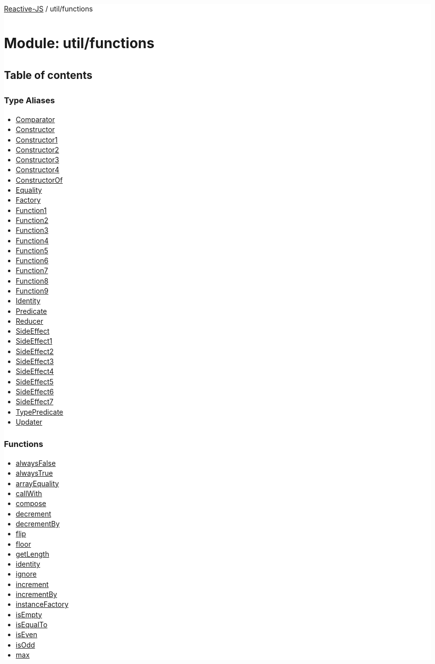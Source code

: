 [Reactive-JS](../README.md) / util/functions

# Module: util/functions

## Table of contents

### Type Aliases

- [Comparator](util_functions.md#comparator)
- [Constructor](util_functions.md#constructor)
- [Constructor1](util_functions.md#constructor1)
- [Constructor2](util_functions.md#constructor2)
- [Constructor3](util_functions.md#constructor3)
- [Constructor4](util_functions.md#constructor4)
- [ConstructorOf](util_functions.md#constructorof)
- [Equality](util_functions.md#equality)
- [Factory](util_functions.md#factory)
- [Function1](util_functions.md#function1)
- [Function2](util_functions.md#function2)
- [Function3](util_functions.md#function3)
- [Function4](util_functions.md#function4)
- [Function5](util_functions.md#function5)
- [Function6](util_functions.md#function6)
- [Function7](util_functions.md#function7)
- [Function8](util_functions.md#function8)
- [Function9](util_functions.md#function9)
- [Identity](util_functions.md#identity)
- [Predicate](util_functions.md#predicate)
- [Reducer](util_functions.md#reducer)
- [SideEffect](util_functions.md#sideeffect)
- [SideEffect1](util_functions.md#sideeffect1)
- [SideEffect2](util_functions.md#sideeffect2)
- [SideEffect3](util_functions.md#sideeffect3)
- [SideEffect4](util_functions.md#sideeffect4)
- [SideEffect5](util_functions.md#sideeffect5)
- [SideEffect6](util_functions.md#sideeffect6)
- [SideEffect7](util_functions.md#sideeffect7)
- [TypePredicate](util_functions.md#typepredicate)
- [Updater](util_functions.md#updater)

### Functions

- [alwaysFalse](util_functions.md#alwaysfalse)
- [alwaysTrue](util_functions.md#alwaystrue)
- [arrayEquality](util_functions.md#arrayequality)
- [callWith](util_functions.md#callwith)
- [compose](util_functions.md#compose)
- [decrement](util_functions.md#decrement)
- [decrementBy](util_functions.md#decrementby)
- [flip](util_functions.md#flip)
- [floor](util_functions.md#floor)
- [getLength](util_functions.md#getlength)
- [identity](util_functions.md#identity-1)
- [ignore](util_functions.md#ignore)
- [increment](util_functions.md#increment)
- [incrementBy](util_functions.md#incrementby)
- [instanceFactory](util_functions.md#instancefactory)
- [isEmpty](util_functions.md#isempty)
- [isEqualTo](util_functions.md#isequalto)
- [isEven](util_functions.md#iseven)
- [isOdd](util_functions.md#isodd)
- [max](util_functions.md#max)